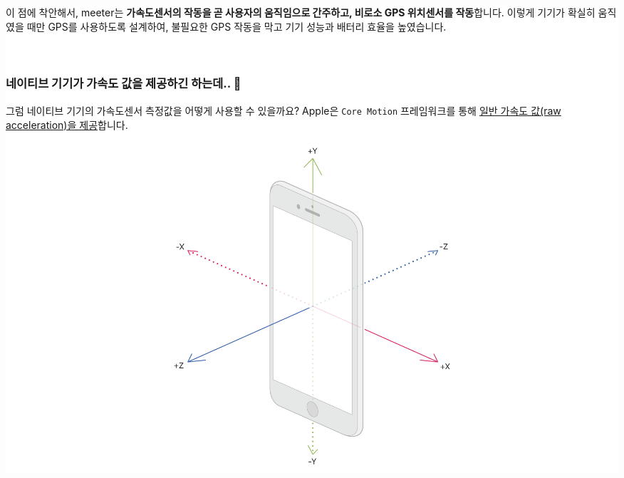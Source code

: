 이 점에 착안해서, meeter는 **가속도센서의 작동을 곧 사용자의 움직임으로 간주하고, 비로소 GPS 위치센서를 작동**합니다. 이렇게 기기가 확실히 움직였을 때만 GPS를 사용하도록 설계하여, 불필요한 GPS 작동을 막고 기기 성능과 배터리 효율을 높였습니다.

<br>

### 네이티브 기기가 가속도 값을 제공하긴 하는데.. :thinking:
그럼 네이티브 기기의 가속도센서 측정값을 어떻게 사용할 수 있을까요? Apple은 `Core Motion` 프레임워크를 통해 [일반 가속도 값(raw acceleration)을 제공](https://developer.apple.com/documentation/coremotion/getting_raw_accelerometer_events)합니다.

<p align="center">
  <img width="400" src="./assets/images/readme/apple-accelerometer.png" alt="Apple Accelerometer">
</p>
